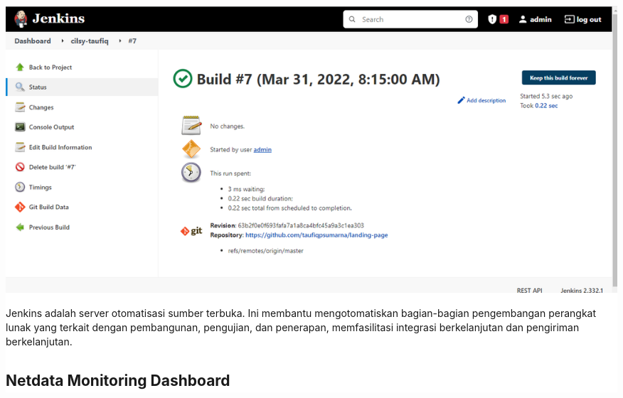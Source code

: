 ![Hasil Build Jenkins](../.gitbook/assets/Jenkins.png)

Jenkins adalah server otomatisasi sumber terbuka. Ini membantu mengotomatiskan bagian-bagian pengembangan perangkat lunak yang terkait dengan pembangunan, pengujian, dan penerapan, memfasilitasi integrasi berkelanjutan dan pengiriman berkelanjutan.

## Netdata Monitoring Dashboard
